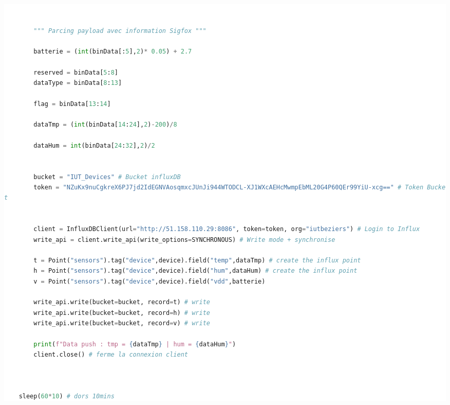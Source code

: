 ```py


        """ Parcing payload avec information Sigfox """
        
        batterie = (int(binData[:5],2)* 0.05) + 2.7

        reserved = binData[5:8]
        dataType = binData[8:13]

        flag = binData[13:14]

        dataTmp = (int(binData[14:24],2)-200)/8

        dataHum = int(binData[24:32],2)/2
        

        bucket = "IUT_Devices" # Bucket influxDB
        token = "NZuKx9nuCgkreX6PJ7jd2IdEGNVAosqmxcJUnJi944WTODCL-XJ1WXcAEHcMwmpEbML20G4P60QEr99YiU-xcg==" # Token Bucket


        client = InfluxDBClient(url="http://51.158.110.29:8086", token=token, org="iutbeziers") # Login to Influx
        write_api = client.write_api(write_options=SYNCHRONOUS) # Write mode + synchronise

        t = Point("sensors").tag("device",device).field("temp",dataTmp) # create the influx point
        h = Point("sensors").tag("device",device).field("hum",dataHum) # create the influx point
        v = Point("sensors").tag("device",device).field("vdd",batterie)

        write_api.write(bucket=bucket, record=t) # write
        write_api.write(bucket=bucket, record=h) # write
        write_api.write(bucket=bucket, record=v) # write

        print(f"Data push : tmp = {dataTmp} | hum = {dataHum}")
        client.close() # ferme la connexion client

    

    sleep(60*10) # dors 10mins
  ```







